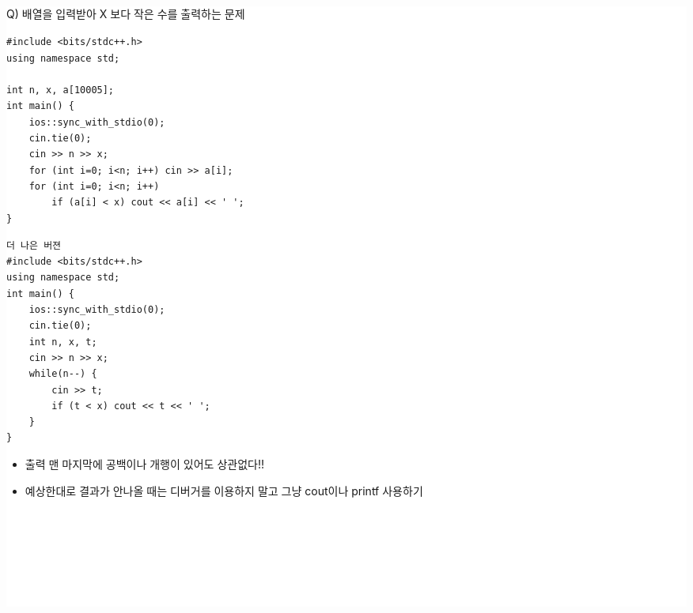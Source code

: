 Q) 배열을 입력받아 X 보다 작은 수를 출력하는 문제

```
#include <bits/stdc++.h>
using namespace std;

int n, x, a[10005];
int main() {
	ios::sync_with_stdio(0);
	cin.tie(0);
	cin >> n >> x;
	for (int i=0; i<n; i++) cin >> a[i];
	for (int i=0; i<n; i++)
		if (a[i] < x) cout << a[i] << ' ';
}
```


```
더 나은 버젼
#include <bits/stdc++.h>
using namespace std;
int main() {
	ios::sync_with_stdio(0);
	cin.tie(0);
	int n, x, t;
	cin >> n >> x;
	while(n--) {
		cin >> t;
		if (t < x) cout << t << ' ';
	}
}
```

+ 출력 맨 마지막에 공백이나 개행이 있어도 상관없다!!

+ 예상한대로 결과가 안나올 때는 디버거를 이용하지 말고 그냥 cout이나 printf 사용하기




<br>
<br>
<br>
<br>
<br>
<br>